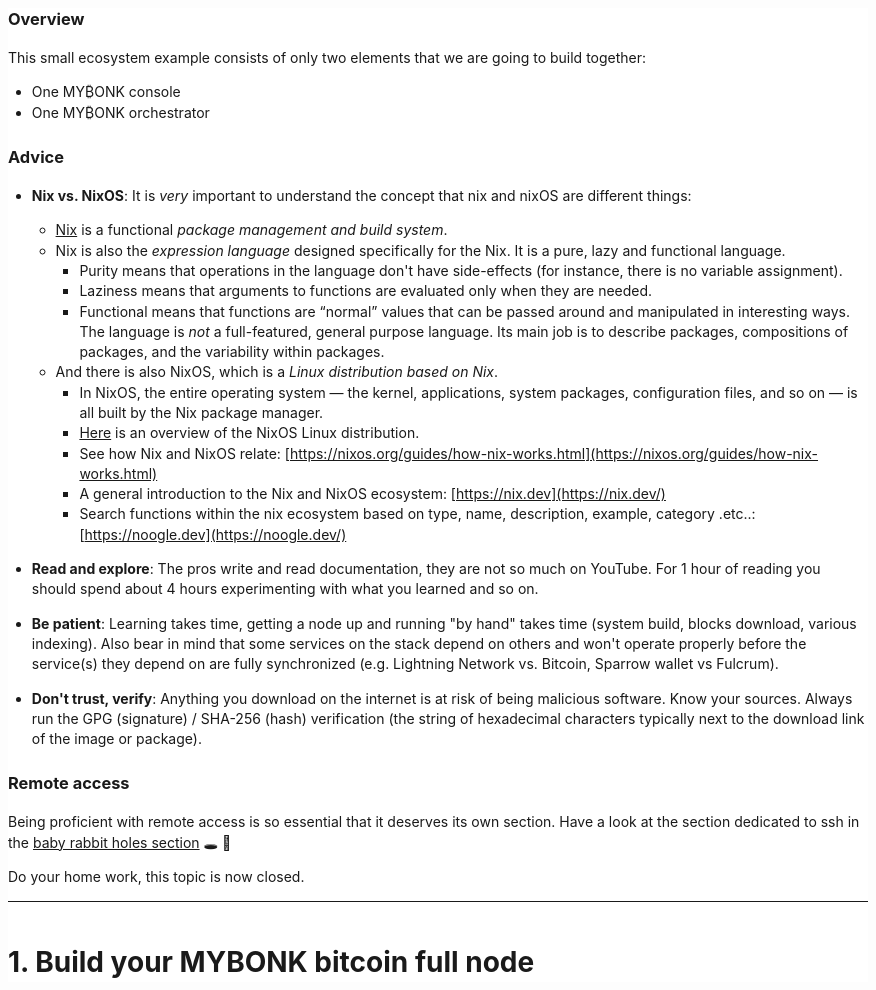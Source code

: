 ### Overview
This small ecosystem example consists of only two elements that we are going to build together:
- One MY₿ONK console
- One MY₿ONK orchestrator

### Advice

- **Nix vs. NixOS**: It is *very* important to understand the concept that nix and nixOS are different things: 
  - [Nix](https://nixos.org/manual/nix/stable/) is a functional *package management and build system*. 
  - Nix is also the *expression language* designed specifically for the Nix. It is a pure, lazy and functional language. 
    - Purity means that operations in the language don't have side-effects (for instance, there is no variable assignment).
    - Laziness means that arguments to functions are evaluated only when they are needed.
    - Functional means that functions are “normal” values that can be passed around and manipulated in interesting ways. The language is *not* a full-featured, general purpose language. Its main job is to describe packages, compositions of packages, and the variability within packages.
  - And there is also NixOS, which is a *Linux distribution based on Nix*. 
    - In NixOS, the entire operating system — the kernel, applications, system packages, configuration files, and so on — is all built by the Nix package manager. 
    - [Here](https://nixos.wiki/wiki/Overview_of_the_NixOS_Linux_distribution)  is an overview of the NixOS Linux distribution.
    - See how Nix and NixOS relate: [https://nixos.org/guides/how-nix-works.html](https://nixos.org/guides/how-nix-works.html)
    - A general introduction to the Nix and NixOS ecosystem: [https://nix.dev](https://nix.dev/)
    - Search functions within the nix ecosystem based on type, name, description, example, category .etc..: [https://noogle.dev](https://noogle.dev/)

- **Read and explore**: The pros write and read documentation, they are not so much on YouTube. For 1 hour of reading you should spend about 4 hours experimenting with what you learned and so on.

- **Be patient**: Learning takes time, getting a node up and running "by hand" takes time (system build, blocks download, various indexing). Also bear in mind that some services on the stack depend on others and won't operate properly before the service(s) they depend on are fully synchronized (e.g. Lightning Network vs. Bitcoin, Sparrow wallet vs Fulcrum).

- **Don't trust, verify**: Anything you download on the internet is at risk of being malicious software. Know your sources. Always run the GPG (signature) / SHA-256 (hash) verification (the string of hexadecimal characters typically next to the download link of the image or package).

### Remote access

Being proficient with remote access is so essential that it deserves its own section. 
Have a look at the section dedicated to ssh in the [baby rabbit holes section](/baby-rabbit-holes.md#remote-access) 🕳 🐇

Do your home work, this topic is now closed.

---

# 1. Build your MYBONK bitcoin full node
  